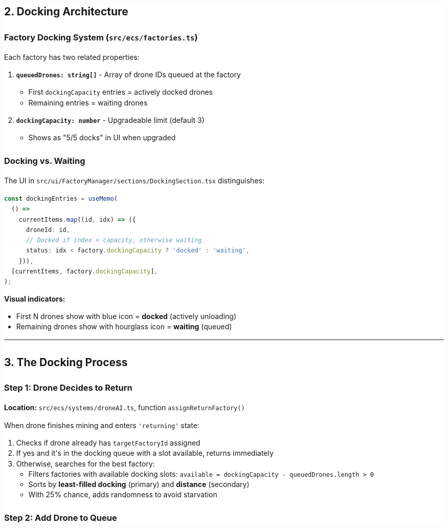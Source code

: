 
## 2. Docking Architecture

### Factory Docking System (`src/ecs/factories.ts`)

Each factory has two related properties:

1. **`queuedDrones: string[]`** - Array of drone IDs queued at the factory
   - First `dockingCapacity` entries = actively docked drones
   - Remaining entries = waiting drones

2. **`dockingCapacity: number`** - Upgradeable limit (default 3)
   - Shows as "5/5 docks" in UI when upgraded

### Docking vs. Waiting

The UI in `src/ui/FactoryManager/sections/DockingSection.tsx` distinguishes:

```typescript
const dockingEntries = useMemo(
  () =>
    currentItems.map((id, idx) => ({
      droneId: id,
      // Docked if index < capacity, otherwise waiting
      status: idx < factory.dockingCapacity ? 'docked' : 'waiting',
    })),
  [currentItems, factory.dockingCapacity],
);
```

**Visual indicators:**

- First N drones show with blue icon = **docked** (actively unloading)
- Remaining drones show with hourglass icon = **waiting** (queued)

---

## 3. The Docking Process

### Step 1: Drone Decides to Return

**Location:** `src/ecs/systems/droneAI.ts`, function `assignReturnFactory()`

When drone finishes mining and enters `'returning'` state:

1. Checks if drone already has `targetFactoryId` assigned
2. If yes and it's in the docking queue with a slot available, returns immediately
3. Otherwise, searches for the best factory:
   - Filters factories with available docking slots: `available = dockingCapacity - queuedDrones.length > 0`
   - Sorts by **least-filled docking** (primary) and **distance** (secondary)
   - With 25% chance, adds randomness to avoid starvation

### Step 2: Add Drone to Queue
